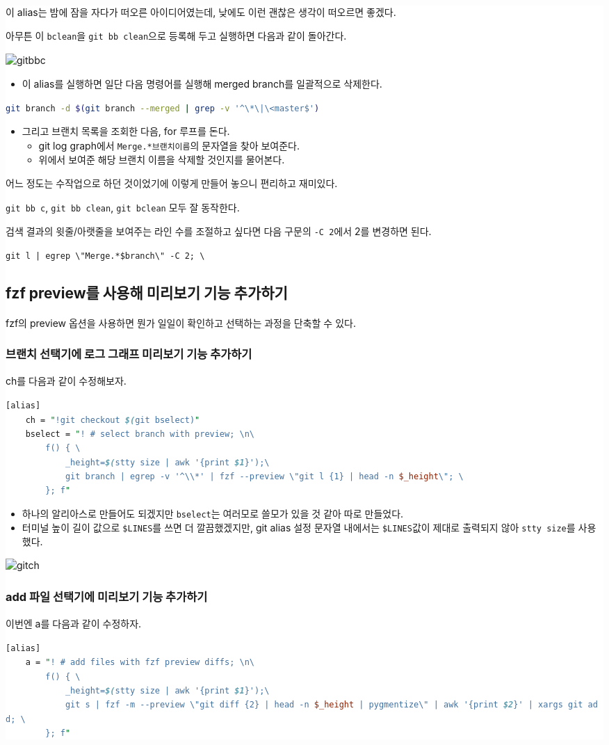 이 alias는 밤에 잠을 자다가 떠오른 아이디어였는데, 낮에도 이런 괜찮은 생각이 떠오르면 좋겠다.

아무튼 이 `bclean`을 `git bb clean`으로 등록해 두고 실행하면 다음과 같이 돌아간다.

![gitbbc](https://user-images.githubusercontent.com/1855714/49380943-339d6000-f756-11e8-93de-2274e3b4a5c3.gif)

* 이 alias를 실행하면 일단 다음 명령어를 실행해 merged branch를 일괄적으로 삭제한다.

```sh
git branch -d $(git branch --merged | grep -v '^\*\|\<master$')
```

* 그리고 브랜치 목록을 조회한 다음, for 루프를 돈다.
    * git log graph에서 `Merge.*브랜치이름`의 문자열을 찾아 보여준다.
    * 위에서 보여준 해당 브랜치 이름을 삭제할 것인지를 물어본다.

어느 정도는 수작업으로 하던 것이었기에 이렇게 만들어 놓으니 편리하고 재미있다.

`git bb c`, `git bb clean`, `git bclean` 모두 잘 동작한다.

검색 결과의 윗줄/아랫줄을 보여주는 라인 수를 조절하고 싶다면 다음 구문의 `-C 2`에서 2를 변경하면 된다.

```
git l | egrep \"Merge.*$branch\" -C 2; \
```

## fzf preview를 사용해 미리보기 기능 추가하기

fzf의 preview 옵션을 사용하면 뭔가 일일이 확인하고 선택하는 과정을 단축할 수 있다.

### 브랜치 선택기에 로그 그래프 미리보기 기능 추가하기

ch를 다음과 같이 수정해보자.

```perl
[alias]
    ch = "!git checkout $(git bselect)"
    bselect = "! # select branch with preview; \n\
        f() { \
            _height=$(stty size | awk '{print $1}');\
            git branch | egrep -v '^\\*' | fzf --preview \"git l {1} | head -n $_height\"; \
        }; f"
```

* 하나의 알리아스로 만들어도 되겠지만 `bselect`는 여러모로 쓸모가 있을 것 같아 따로 만들었다.
* 터미널 높이 길이 값으로 `$LINES`를 쓰면 더 깔끔했겠지만, git alias 설정 문자열 내에서는 `$LINES`값이 제대로 출력되지 않아 `stty size`를 사용했다.

![gitch](https://user-images.githubusercontent.com/1855714/49552798-6901a380-f938-11e8-9c62-8b9228492f55.gif)

### add 파일 선택기에 미리보기 기능 추가하기

이번엔 a를 다음과 같이 수정하자.

```perl
[alias]
    a = "! # add files with fzf preview diffs; \n\
        f() { \
            _height=$(stty size | awk '{print $1}');\
            git s | fzf -m --preview \"git diff {2} | head -n $_height | pygmentize\" | awk '{print $2}' | xargs git add; \
        }; f"
```
